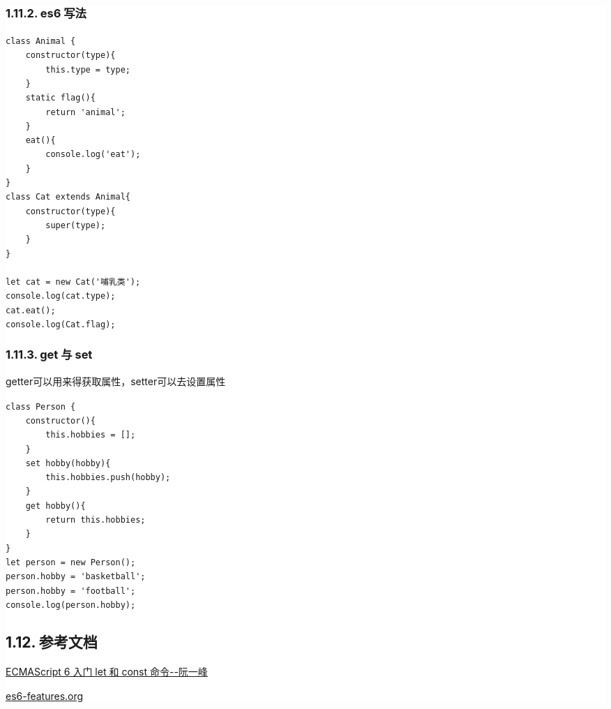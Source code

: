 ### 1.11.2. es6 写法
```
class Animal {
    constructor(type){
        this.type = type;
    }
    static flag(){
        return 'animal';
    }
    eat(){
        console.log('eat');
    }
}
class Cat extends Animal{
    constructor(type){
        super(type);
    }
}

let cat = new Cat('哺乳类');
console.log(cat.type);
cat.eat();
console.log(Cat.flag);
```

### 1.11.3. get 与 set
getter可以用来得获取属性，setter可以去设置属性
```
class Person {
    constructor(){
        this.hobbies = [];
    }
    set hobby(hobby){
        this.hobbies.push(hobby);
    }
    get hobby(){
        return this.hobbies;
    }
}
let person = new Person();
person.hobby = 'basketball';
person.hobby = 'football';
console.log(person.hobby);
```

## 1.12. 参考文档
[ECMAScript 6 入门 let 和 const 命令--阮一峰](http://es6.ruanyifeng.com/#docs/let)

[es6-features.org](http://es6-features.org/#Constants)
